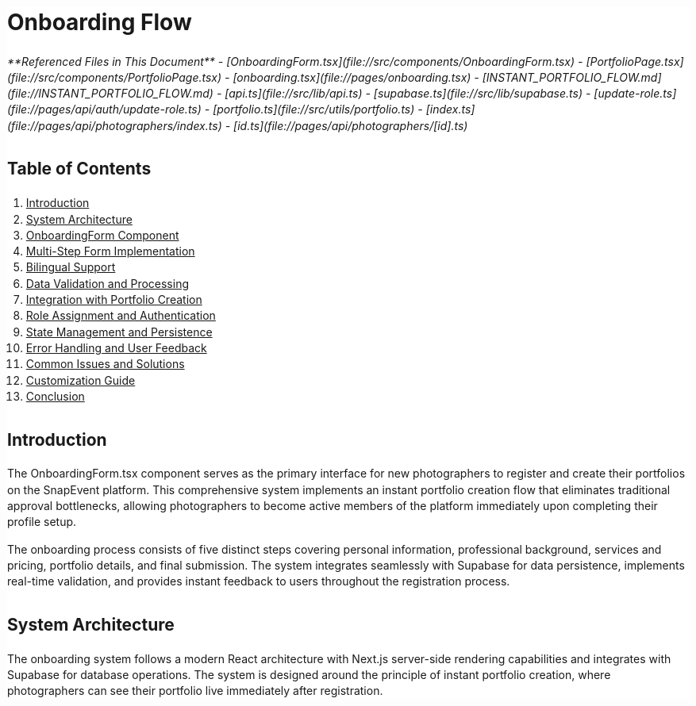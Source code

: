 # Onboarding Flow

<cite>
**Referenced Files in This Document**
- [OnboardingForm.tsx](file://src/components/OnboardingForm.tsx)
- [PortfolioPage.tsx](file://src/components/PortfolioPage.tsx)
- [onboarding.tsx](file://pages/onboarding.tsx)
- [INSTANT_PORTFOLIO_FLOW.md](file://INSTANT_PORTFOLIO_FLOW.md)
- [api.ts](file://src/lib/api.ts)
- [supabase.ts](file://src/lib/supabase.ts)
- [update-role.ts](file://pages/api/auth/update-role.ts)
- [portfolio.ts](file://src/utils/portfolio.ts)
- [index.ts](file://pages/api/photographers/index.ts)
- [id.ts](file://pages/api/photographers/[id].ts)
</cite>

## Table of Contents
1. [Introduction](#introduction)
2. [System Architecture](#system-architecture)
3. [OnboardingForm Component](#onboardingform-component)
4. [Multi-Step Form Implementation](#multi-step-form-implementation)
5. [Bilingual Support](#bilingual-support)
6. [Data Validation and Processing](#data-validation-and-processing)
7. [Integration with Portfolio Creation](#integration-with-portfolio-creation)
8. [Role Assignment and Authentication](#role-assignment-and-authentication)
9. [State Management and Persistence](#state-management-and-persistence)
10. [Error Handling and User Feedback](#error-handling-and-user-feedback)
11. [Common Issues and Solutions](#common-issues-and-solutions)
12. [Customization Guide](#customization-guide)
13. [Conclusion](#conclusion)

## Introduction

The OnboardingForm.tsx component serves as the primary interface for new photographers to register and create their portfolios on the SnapEvent platform. This comprehensive system implements an instant portfolio creation flow that eliminates traditional approval bottlenecks, allowing photographers to become active members of the platform immediately upon completing their profile setup.

The onboarding process consists of five distinct steps covering personal information, professional background, services and pricing, portfolio details, and final submission. The system integrates seamlessly with Supabase for data persistence, implements real-time validation, and provides instant feedback to users throughout the registration process.

## System Architecture

The onboarding system follows a modern React architecture with Next.js server-side rendering capabilities and integrates with Supabase for database operations. The system is designed around the principle of instant portfolio creation, where photographers can see their portfolio live immediately after registration.
